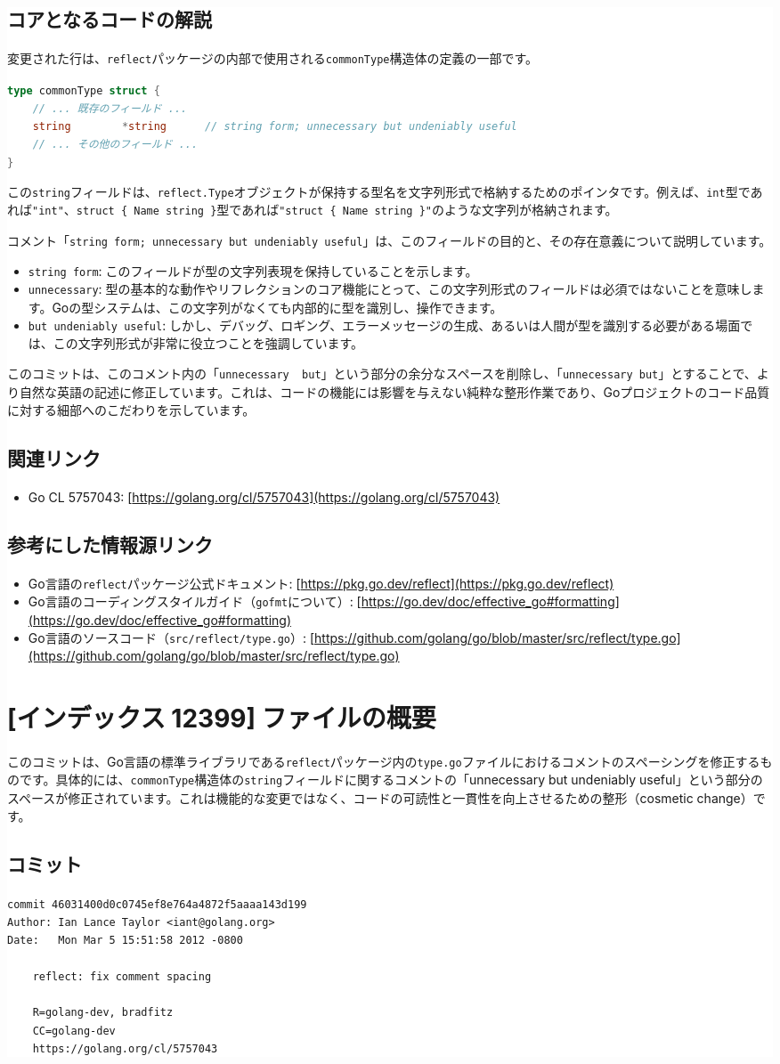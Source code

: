 ## コアとなるコードの解説

変更された行は、`reflect`パッケージの内部で使用される`commonType`構造体の定義の一部です。

```go
type commonType struct {
	// ... 既存のフィールド ...
	string        *string      // string form; unnecessary but undeniably useful
	// ... その他のフィールド ...
}
```

この`string`フィールドは、`reflect.Type`オブジェクトが保持する型名を文字列形式で格納するためのポインタです。例えば、`int`型であれば`"int"`、`struct { Name string }`型であれば`"struct { Name string }"`のような文字列が格納されます。

コメント「`string form; unnecessary but undeniably useful`」は、このフィールドの目的と、その存在意義について説明しています。
*   `string form`: このフィールドが型の文字列表現を保持していることを示します。
*   `unnecessary`: 型の基本的な動作やリフレクションのコア機能にとって、この文字列形式のフィールドは必須ではないことを意味します。Goの型システムは、この文字列がなくても内部的に型を識別し、操作できます。
*   `but undeniably useful`: しかし、デバッグ、ロギング、エラーメッセージの生成、あるいは人間が型を識別する必要がある場面では、この文字列形式が非常に役立つことを強調しています。

このコミットは、このコメント内の「`unnecessary  but`」という部分の余分なスペースを削除し、「`unnecessary but`」とすることで、より自然な英語の記述に修正しています。これは、コードの機能には影響を与えない純粋な整形作業であり、Goプロジェクトのコード品質に対する細部へのこだわりを示しています。

## 関連リンク

*   Go CL 5757043: [https://golang.org/cl/5757043](https://golang.org/cl/5757043)

## 参考にした情報源リンク

*   Go言語の`reflect`パッケージ公式ドキュメント: [https://pkg.go.dev/reflect](https://pkg.go.dev/reflect)
*   Go言語のコーディングスタイルガイド（`gofmt`について）: [https://go.dev/doc/effective_go#formatting](https://go.dev/doc/effective_go#formatting)
*   Go言語のソースコード（`src/reflect/type.go`）: [https://github.com/golang/go/blob/master/src/reflect/type.go](https://github.com/golang/go/blob/master/src/reflect/type.go)
# [インデックス 12399] ファイルの概要

このコミットは、Go言語の標準ライブラリである`reflect`パッケージ内の`type.go`ファイルにおけるコメントのスペーシングを修正するものです。具体的には、`commonType`構造体の`string`フィールドに関するコメントの「unnecessary but undeniably useful」という部分のスペースが修正されています。これは機能的な変更ではなく、コードの可読性と一貫性を向上させるための整形（cosmetic change）です。

## コミット

```
commit 46031400d0c0745ef8e764a4872f5aaaa143d199
Author: Ian Lance Taylor <iant@golang.org>
Date:   Mon Mar 5 15:51:58 2012 -0800

    reflect: fix comment spacing
    
    R=golang-dev, bradfitz
    CC=golang-dev
    https://golang.org/cl/5757043
```
